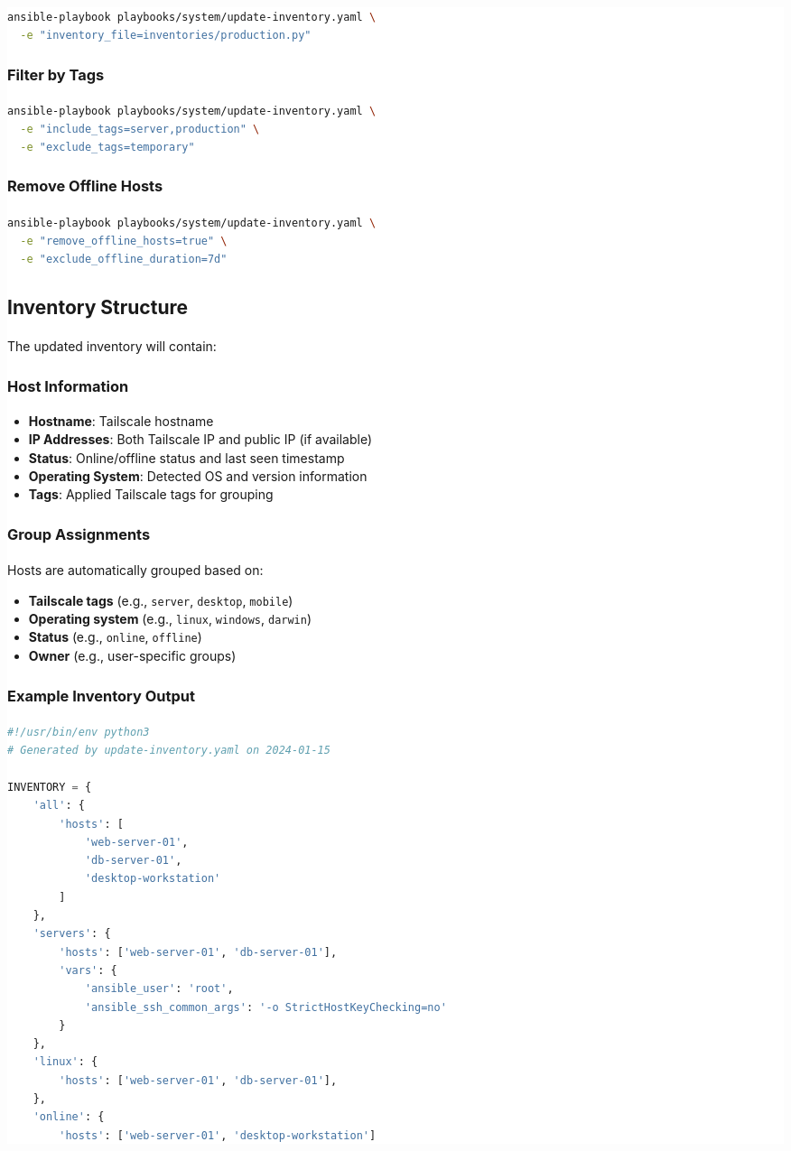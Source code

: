 ```bash
ansible-playbook playbooks/system/update-inventory.yaml \
  -e "inventory_file=inventories/production.py"
```

### Filter by Tags

```bash
ansible-playbook playbooks/system/update-inventory.yaml \
  -e "include_tags=server,production" \
  -e "exclude_tags=temporary"
```

### Remove Offline Hosts

```bash
ansible-playbook playbooks/system/update-inventory.yaml \
  -e "remove_offline_hosts=true" \
  -e "exclude_offline_duration=7d"
```

## Inventory Structure

The updated inventory will contain:

### Host Information
- **Hostname**: Tailscale hostname
- **IP Addresses**: Both Tailscale IP and public IP (if available)
- **Status**: Online/offline status and last seen timestamp
- **Operating System**: Detected OS and version information
- **Tags**: Applied Tailscale tags for grouping

### Group Assignments
Hosts are automatically grouped based on:
- **Tailscale tags** (e.g., `server`, `desktop`, `mobile`)
- **Operating system** (e.g., `linux`, `windows`, `darwin`)
- **Status** (e.g., `online`, `offline`)
- **Owner** (e.g., user-specific groups)

### Example Inventory Output

```python
#!/usr/bin/env python3
# Generated by update-inventory.yaml on 2024-01-15

INVENTORY = {
    'all': {
        'hosts': [
            'web-server-01',
            'db-server-01', 
            'desktop-workstation'
        ]
    },
    'servers': {
        'hosts': ['web-server-01', 'db-server-01'],
        'vars': {
            'ansible_user': 'root',
            'ansible_ssh_common_args': '-o StrictHostKeyChecking=no'
        }
    },
    'linux': {
        'hosts': ['web-server-01', 'db-server-01'],
    },
    'online': {
        'hosts': ['web-server-01', 'desktop-workstation']
```